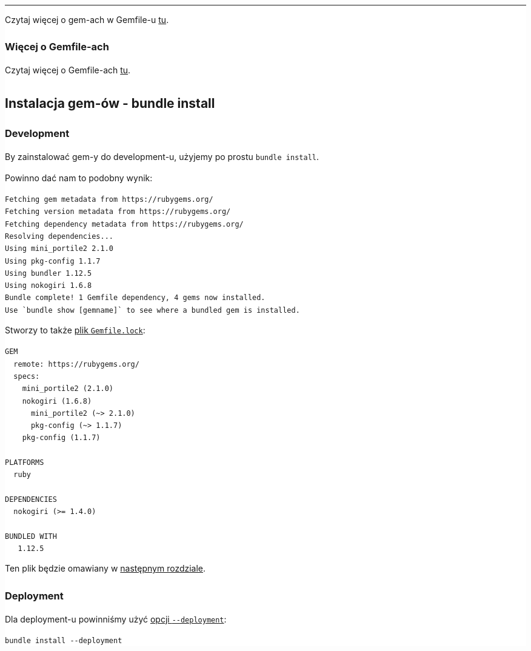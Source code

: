 ***

Czytaj więcej o gem-ach w Gemfile-u [tu](/man/gemfile.5.html#GEMS).

### Więcej o Gemfile-ach

Czytaj więcej o Gemfile-ach [tu](/man/gemfile.5.html).

## Instalacja gem-ów - **bundle install**

### Development

By zainstalować gem-y do development-u, użyjemy po prostu `bundle install`.

Powinno dać nam to podobny wynik:

    Fetching gem metadata from https://rubygems.org/
    Fetching version metadata from https://rubygems.org/
    Fetching dependency metadata from https://rubygems.org/
    Resolving dependencies...
    Using mini_portile2 2.1.0
    Using pkg-config 1.1.7
    Using bundler 1.12.5
    Using nokogiri 1.6.8
    Bundle complete! 1 Gemfile dependency, 4 gems now installed.
    Use `bundle show [gemname]` to see where a bundled gem is installed.

Stworzy to także [plik `Gemfile.lock`](/man/bundle-install.1.html#THE-GEMFILE-LOCK):

    GEM
      remote: https://rubygems.org/
      specs:
        mini_portile2 (2.1.0)
        nokogiri (1.6.8)
          mini_portile2 (~> 2.1.0)
          pkg-config (~> 1.1.7)
        pkg-config (1.1.7)
    
    PLATFORMS
      ruby
    
    DEPENDENCIES
      nokogiri (>= 1.4.0)
    
    BUNDLED WITH
       1.12.5

Ten plik będzie omawiany w [następnym rozdziale](#gemfilelock).

### Deployment

Dla deployment-u powinniśmy użyć
[opcji `--deployment`](/man/bundle-install.1.html#DEPLOYMENT-MODE):

    bundle install --deployment
    